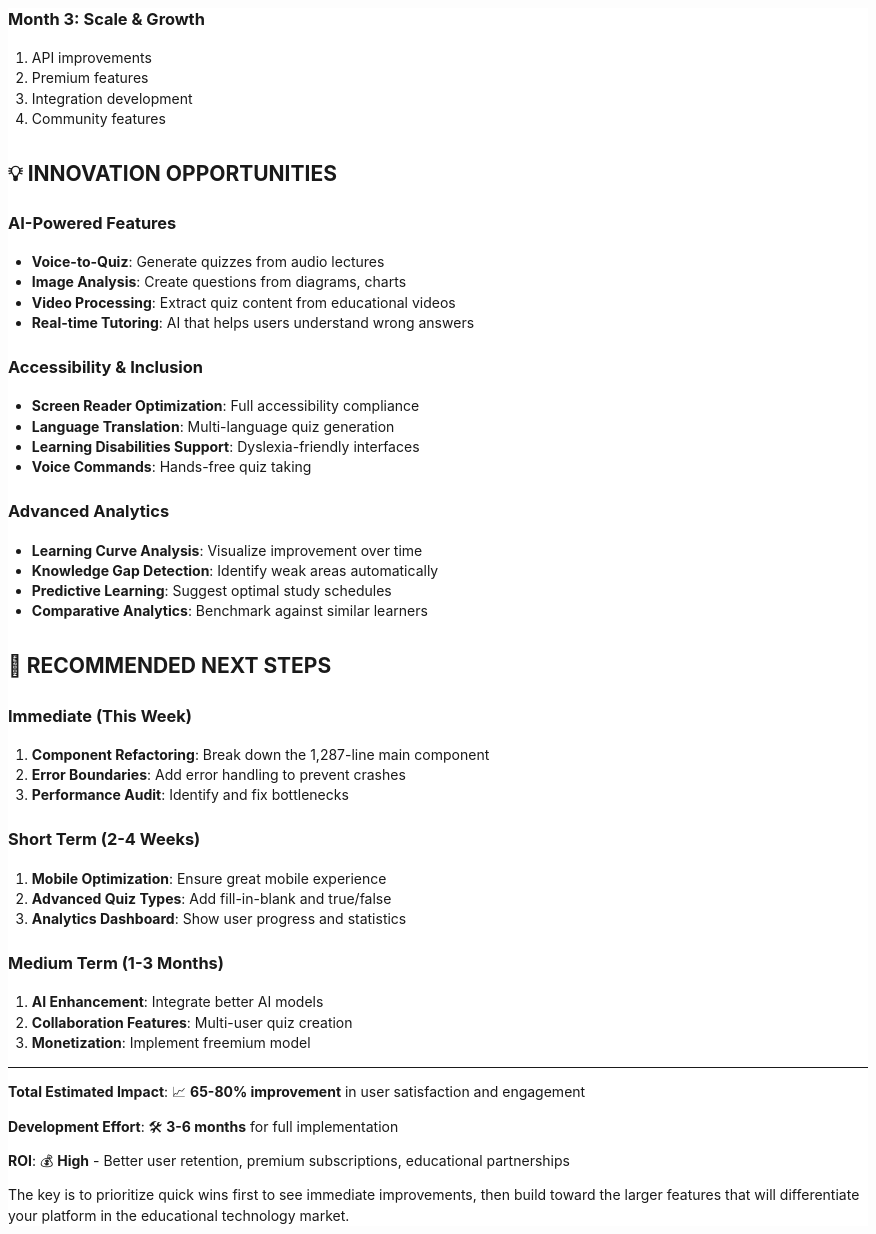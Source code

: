 ### Month 3: Scale & Growth
1. API improvements
2. Premium features
3. Integration development
4. Community features

## 💡 **INNOVATION OPPORTUNITIES**

### AI-Powered Features
- **Voice-to-Quiz**: Generate quizzes from audio lectures
- **Image Analysis**: Create questions from diagrams, charts
- **Video Processing**: Extract quiz content from educational videos
- **Real-time Tutoring**: AI that helps users understand wrong answers

### Accessibility & Inclusion
- **Screen Reader Optimization**: Full accessibility compliance
- **Language Translation**: Multi-language quiz generation
- **Learning Disabilities Support**: Dyslexia-friendly interfaces
- **Voice Commands**: Hands-free quiz taking

### Advanced Analytics
- **Learning Curve Analysis**: Visualize improvement over time
- **Knowledge Gap Detection**: Identify weak areas automatically
- **Predictive Learning**: Suggest optimal study schedules
- **Comparative Analytics**: Benchmark against similar learners

## 🎯 **RECOMMENDED NEXT STEPS**

### Immediate (This Week)
1. **Component Refactoring**: Break down the 1,287-line main component
2. **Error Boundaries**: Add error handling to prevent crashes
3. **Performance Audit**: Identify and fix bottlenecks

### Short Term (2-4 Weeks)
1. **Mobile Optimization**: Ensure great mobile experience
2. **Advanced Quiz Types**: Add fill-in-blank and true/false
3. **Analytics Dashboard**: Show user progress and statistics

### Medium Term (1-3 Months)
1. **AI Enhancement**: Integrate better AI models
2. **Collaboration Features**: Multi-user quiz creation
3. **Monetization**: Implement freemium model

---

**Total Estimated Impact**: 📈 **65-80% improvement** in user satisfaction and engagement

**Development Effort**: 🛠️ **3-6 months** for full implementation

**ROI**: 💰 **High** - Better user retention, premium subscriptions, educational partnerships

The key is to prioritize quick wins first to see immediate improvements, then build toward the larger features that will differentiate your platform in the educational technology market.